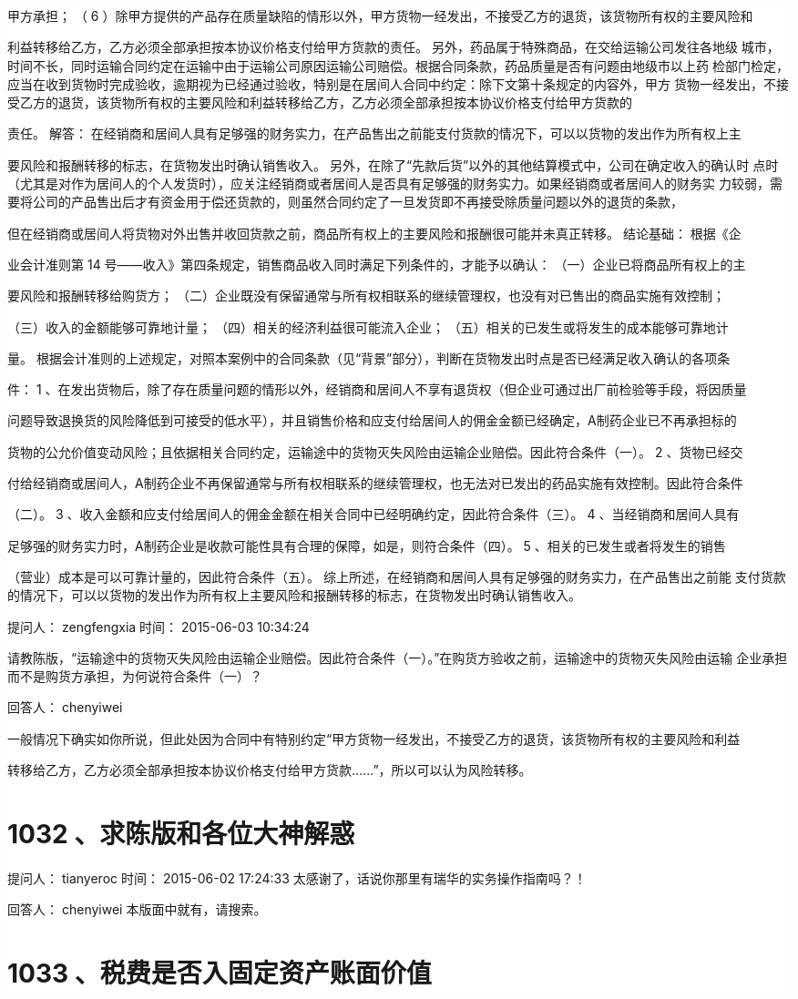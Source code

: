 甲方承担； （ 6 ）除甲方提供的产品存在质量缺陷的情形以外，甲方货物一经发出，不接受乙方的退货，该货物所有权的主要风险和

利益转移给乙方，乙方必须全部承担按本协议价格支付给甲方货款的责任。 另外，药品属于特殊商品，在交给运输公司发往各地级
城市，时间不长，同时运输合同约定在运输中由于运输公司原因运输公司赔偿。根据合同条款，药品质量是否有问题由地级市以上药
检部门检定，应当在收到货物时完成验收，逾期视为已经通过验收，特别是在居间人合同中约定：除下文第十条规定的内容外，甲方
货物一经发出，不接受乙方的退货，该货物所有权的主要风险和利益转移给乙方，乙方必须全部承担按本协议价格支付给甲方货款的

责任。 解答： 在经销商和居间人具有足够强的财务实力，在产品售出之前能支付货款的情况下，可以以货物的发出作为所有权上主

要风险和报酬转移的标志，在货物发出时确认销售收入。 另外，在除了“先款后货”以外的其他结算模式中，公司在确定收入的确认时
点时（尤其是对作为居间人的个人发货时），应关注经销商或者居间人是否具有足够强的财务实力。如果经销商或者居间人的财务实
力较弱，需要将公司的产品售出后才有资金用于偿还货款的，则虽然合同约定了一旦发货即不再接受除质量问题以外的退货的条款，

但在经销商或居间人将货物对外出售并收回货款之前，商品所有权上的主要风险和报酬很可能并未真正转移。 结论基础： 根据《企

业会计准则第 14 号——收入》第四条规定，销售商品收入同时满足下列条件的，才能予以确认： （一）企业已将商品所有权上的主

要风险和报酬转移给购货方； （二）企业既没有保留通常与所有权相联系的继续管理权，也没有对已售出的商品实施有效控制；

（三）收入的金额能够可靠地计量； （四）相关的经济利益很可能流入企业； （五）相关的已发生或将发生的成本能够可靠地计

量。 根据会计准则的上述规定，对照本案例中的合同条款（见“背景”部分），判断在货物发出时点是否已经满足收入确认的各项条

件： 1 、在发出货物后，除了存在质量问题的情形以外，经销商和居间人不享有退货权（但企业可通过出厂前检验等手段，将因质量

问题导致退换货的风险降低到可接受的低水平），并且销售价格和应支付给居间人的佣金金额已经确定，A制药企业已不再承担标的

货物的公允价值变动风险；且依据相关合同约定，运输途中的货物灭失风险由运输企业赔偿。因此符合条件（一）。 2 、货物已经交

付给经销商或居间人，A制药企业不再保留通常与所有权相联系的继续管理权，也无法对已发出的药品实施有效控制。因此符合条件

（二）。 3 、收入金额和应支付给居间人的佣金金额在相关合同中已经明确约定，因此符合条件（三）。 4 、当经销商和居间人具有

足够强的财务实力时，A制药企业是收款可能性具有合理的保障，如是，则符合条件（四）。 5 、相关的已发生或者将发生的销售

（营业）成本是可以可靠计量的，因此符合条件（五）。 综上所述，在经销商和居间人具有足够强的财务实力，在产品售出之前能
支付货款的情况下，可以以货物的发出作为所有权上主要风险和报酬转移的标志，在货物发出时确认销售收入。

提问人： zengfengxia 时间： 2015-06-03 10:34:24

请教陈版，“运输途中的货物灭失风险由运输企业赔偿。因此符合条件（一）。”在购货方验收之前，运输途中的货物灭失风险由运输
企业承担而不是购货方承担，为何说符合条件（一）？

回答人： chenyiwei

一般情况下确实如你所说，但此处因为合同中有特别约定“甲方货物一经发出，不接受乙方的退货，该货物所有权的主要风险和利益

转移给乙方，乙方必须全部承担按本协议价格支付给甲方货款......”，所以可以认为风险转移。

# 1032 、求陈版和各位大神解惑

提问人： tianyeroc 时间： 2015-06-02 17:24:33
太感谢了，话说你那里有瑞华的实务操作指南吗？！


回答人： chenyiwei
本版面中就有，请搜索。

# 1033 、税费是否入固定资产账面价值
